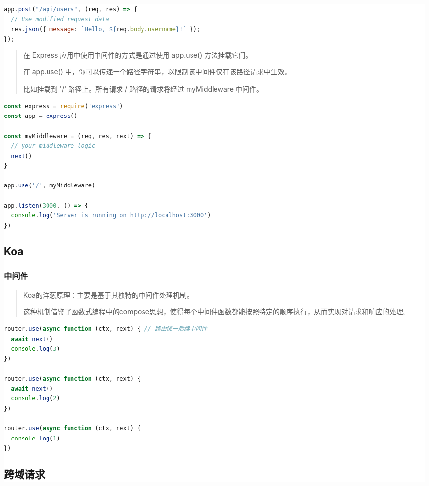```js
app.post("/api/users", (req, res) => {
  // Use modified request data
  res.json({ message: `Hello, ${req.body.username}!` });
});
```

> 在 Express 应用中使用中间件的方式是通过使用 app.use() 方法挂载它们。
>
> 在 app.use() 中，你可以传递一个路径字符串，以限制该中间件仅在该路径请求中生效。
>
> 比如挂载到 '/' 路径上。所有请求 / 路径的请求将经过 myMiddleware 中间件。

```js
const express = require('express')
const app = express()

const myMiddleware = (req, res, next) => {
  // your middleware logic
  next()
}

app.use('/', myMiddleware)

app.listen(3000, () => {
  console.log('Server is running on http://localhost:3000')
})
```

## Koa

### 中间件

> Koa的洋葱原理：主要是基于其独特的中间件处理机制。
>
> 这种机制借鉴了函数式编程中的compose思想，使得每个中间件函数都能按照特定的顺序执行，从而实现对请求和响应的处理。

```js
router.use(async function (ctx, next) { // 路由统一后续中间件
  await next()
  console.log(3)
})

router.use(async function (ctx, next) {
  await next()
  console.log(2)
})

router.use(async function (ctx, next) {
  console.log(1)
})
```

## 跨域请求
